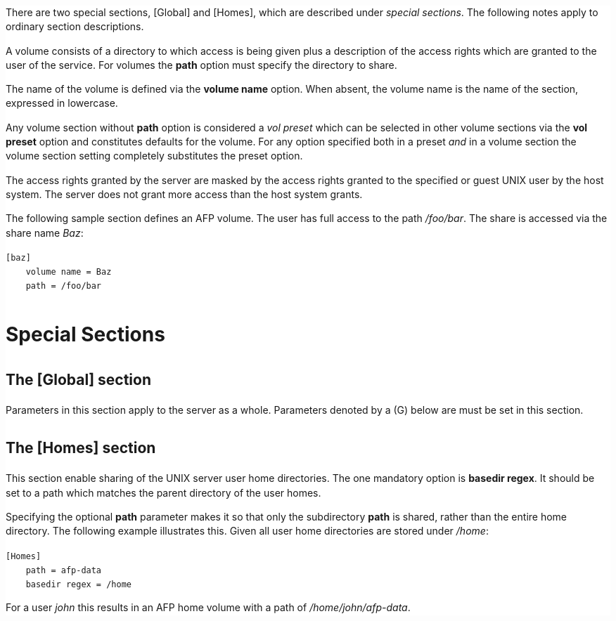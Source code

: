 There are two special sections, [Global] and [Homes], which are
described under *special sections*. The following notes apply to
ordinary section descriptions.

A volume consists of a directory to which access is being given plus a
description of the access rights which are granted to the user of the
service. For volumes the **path** option must specify the directory to
share.

The name of the volume is defined via the **volume name** option.
When absent, the volume name is the name of the section, expressed in
lowercase.

Any volume section without **path** option is considered a *vol preset*
which can be selected in other volume sections via the **vol preset**
option and constitutes defaults for the volume. For any option specified
both in a preset *and* in a volume section the volume section setting
completely substitutes the preset option.

The access rights granted by the server are masked by the access rights
granted to the specified or guest UNIX user by the host system. The
server does not grant more access than the host system grants.

The following sample section defines an AFP volume. The user has full
access to the path */foo/bar*. The share is accessed via the share name
*Baz*:

    [baz]
        volume name = Baz
        path = /foo/bar

# Special Sections

## The [Global] section

Parameters in this section apply to the server as a whole. Parameters
denoted by a (G) below are must be set in this section.

## The [Homes] section

This section enable sharing of the UNIX server user home directories.
The one mandatory option is **basedir regex**. It should be set to a path
which matches the parent directory of the user homes.

Specifying the optional **path** parameter makes it so that only
the subdirectory **path** is shared, rather than the entire home directory.
The following example illustrates this. Given all user home directories
are stored under */home*:

    [Homes]
        path = afp-data
        basedir regex = /home

For a user *john* this results in an AFP home volume with a path of
*/home/john/afp-data*.
